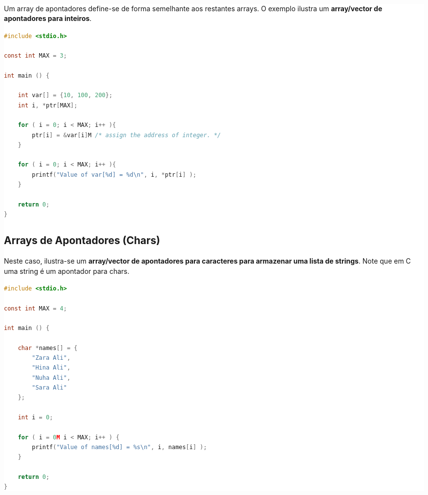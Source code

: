 Um array de apontadores define-se de forma semelhante aos restantes arrays. O exemplo ilustra um **array/vector de apontadores para inteiros**.

```c
#include <stdio.h>

const int MAX = 3;

int main () {

	int var[] = {10, 100, 200};
	int i, *ptr[MAX];

	for ( i = 0; i < MAX; i++ ){
		ptr[i] = &var[i]M /* assign the address of integer. */
	}
		
	for ( i = 0; i < MAX; i++ ){
		printf("Value of var[%d] = %d\n", i, *ptr[i] );
	}

	return 0;
}
```

## Arrays de Apontadores (Chars)

Neste caso, ilustra-se um **array/vector de apontadores para caracteres para armazenar uma lista de strings**. Note que em C uma string é um apontador para chars.

```c
#include <stdio.h>

const int MAX = 4;

int main () {

	char *names[] = {
		"Zara Ali",
		"Hina Ali",
		"Nuha Ali",
		"Sara Ali"
	};

	int i = 0;

	for ( i = 0M i < MAX; i++ ) {
		printf("Value of names[%d] = %s\n", i, names[i] );
	}

	return 0;
}
```
